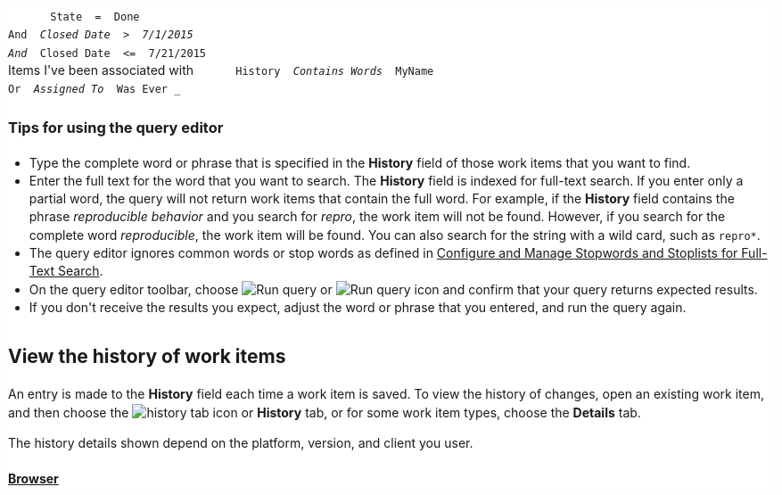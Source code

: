 <td>
&nbsp;&nbsp;&nbsp;&nbsp;&nbsp;&nbsp;&nbsp;&nbsp;&nbsp;&nbsp;&nbsp;&nbsp;<code>State <em> = </em> Done</code><br/><code>And <em> Closed Date </em> &gt; <em> 7/1/2015</code><br/><code>And </em> Closed Date <em> &lt;= </em> 7/21/2015</code><br/></td>
</tr>
<tr>
<td>
Items I&#39;ve been associated with 
</td>
<td>
&nbsp;&nbsp;&nbsp;&nbsp;&nbsp;&nbsp;&nbsp;&nbsp;&nbsp;&nbsp;&nbsp;<code>History <em> Contains Words </em> MyName</code><br/><code>Or <em> Assigned To </em> Was Ever _ <xref href="Me" data-throw-if-not-resolved="False" data-raw-source="@Me"></xref></code><br/></td>
</tr>
</tbody>
</table>  

### Tips for using the query editor

<ul>
<li>Type the complete word or phrase that is specified in the <strong>History</strong> field of those work items that you want to find.</li>
<li>Enter the full text for the word that you want to search. The <strong>History</strong> field is indexed for full-text search. If you enter only a partial word, the query will not return work items that contain the full word. For example, if the <strong>History</strong> field contains the phrase <em>reproducible behavior</em> and you search for <em>repro</em>, the work item will not be found. However, if you search for the complete word <em>reproducible</em>, the work item will be found. You can also search for the string with a wild card, such as <code>repro*</code>. </li>
<li>The query editor ignores common words or stop words as defined in <a href="https://msdn.microsoft.com/library/ms142551.aspx" data-raw-source="[Configure and Manage Stopwords and Stoplists for Full-Text Search](https://msdn.microsoft.com/library/ms142551.aspx)">Configure and Manage Stopwords and Stoplists for Full-Text Search</a>.</li>
<li>On the query editor toolbar, choose <img src="../_img/icons/run_query.png" alt="Run query"/> or <img src="../_img/icons/run_query_te.png" alt="Run query"/> icon and confirm that your query returns expected results.</li>
<li>If you don&#39;t receive the results you expect, adjust the word or phrase that you entered, and run the query again.</li> 
</ul> 



## View the history of work items  

An entry is made to the **History** field each time a work item is saved. To view the history of changes, open an existing work item, and then choose the ![history tab icon](../_img/icons/icon-history-tab-wi.png) or **History** tab, or for some work item types, choose the **Details** tab. 

<a id="web-portal-explorer-tab" /> 
The history details shown depend on the platform, version, and client you user. 

#### [Browser](#tab/browser/)
<a id="team-services-tab" /> 
<a id="team-services-view" /> 
